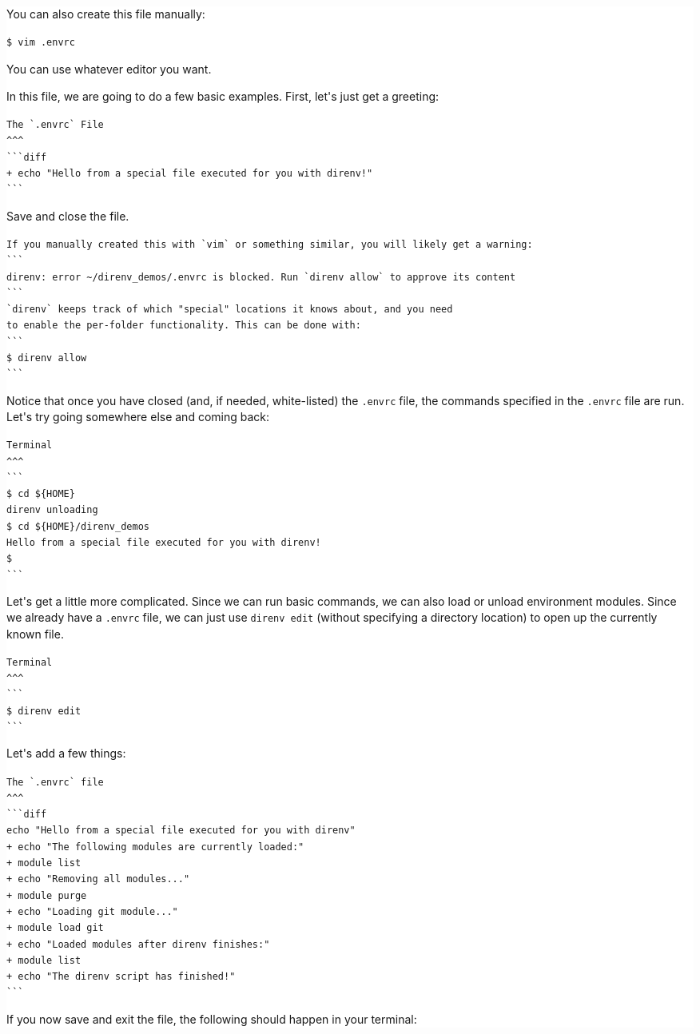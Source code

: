 You can also create this file manually:
```
$ vim .envrc
```
You can use whatever editor you want. 

In this file, we are going to do a few basic examples. First, let's just get a greeting:
````{card}
The `.envrc` File
^^^
```diff
+ echo "Hello from a special file executed for you with direnv!"
```
````
Save and close the file. 
````{hint}
If you manually created this with `vim` or something similar, you will likely get a warning:
```
direnv: error ~/direnv_demos/.envrc is blocked. Run `direnv allow` to approve its content
```
`direnv` keeps track of which "special" locations it knows about, and you need
to enable the per-folder functionality. This can be done with:
```
$ direnv allow
```
````
Notice that once you have closed (and, if needed, white-listed) the `.envrc`
file, the commands specified in the `.envrc` file are run. Let's try going
somewhere else and coming back:
````{card}
Terminal
^^^
```
$ cd ${HOME}
direnv unloading
$ cd ${HOME}/direnv_demos
Hello from a special file executed for you with direnv!
$ 
```
````
Let's get a little more complicated. Since we can run basic commands, we can
also load or unload environment modules. Since we already have a `.envrc` file,
we can just use `direnv edit` (without specifying a directory location) to open
up the currently known file.
````{card}
Terminal
^^^
```
$ direnv edit
```
````
Let's add a few things:
````{card}
The `.envrc` file
^^^
```diff
echo "Hello from a special file executed for you with direnv"
+ echo "The following modules are currently loaded:"
+ module list
+ echo "Removing all modules..."
+ module purge
+ echo "Loading git module..."
+ module load git
+ echo "Loaded modules after direnv finishes:"
+ module list
+ echo "The direnv script has finished!"
```
````
If you now save and exit the file, the following should happen in your terminal:
